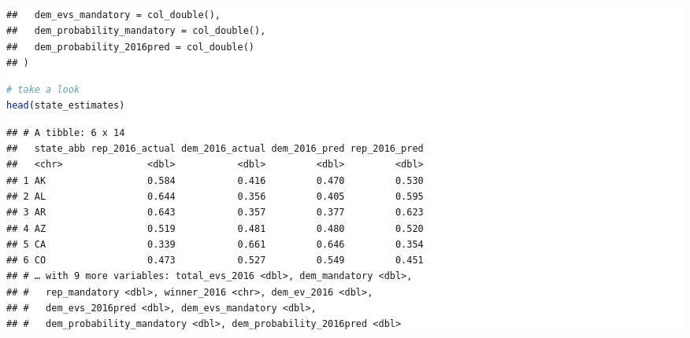     ##   dem_evs_mandatory = col_double(),
    ##   dem_probability_mandatory = col_double(),
    ##   dem_probability_2016pred = col_double()
    ## )

``` r
# take a look
head(state_estimates)
```

    ## # A tibble: 6 x 14
    ##   state_abb rep_2016_actual dem_2016_actual dem_2016_pred rep_2016_pred
    ##   <chr>               <dbl>           <dbl>         <dbl>         <dbl>
    ## 1 AK                  0.584           0.416         0.470         0.530
    ## 2 AL                  0.644           0.356         0.405         0.595
    ## 3 AR                  0.643           0.357         0.377         0.623
    ## 4 AZ                  0.519           0.481         0.480         0.520
    ## 5 CA                  0.339           0.661         0.646         0.354
    ## 6 CO                  0.473           0.527         0.549         0.451
    ## # … with 9 more variables: total_evs_2016 <dbl>, dem_mandatory <dbl>,
    ## #   rep_mandatory <dbl>, winner_2016 <chr>, dem_ev_2016 <dbl>,
    ## #   dem_evs_2016pred <dbl>, dem_evs_mandatory <dbl>,
    ## #   dem_probability_mandatory <dbl>, dem_probability_2016pred <dbl>

